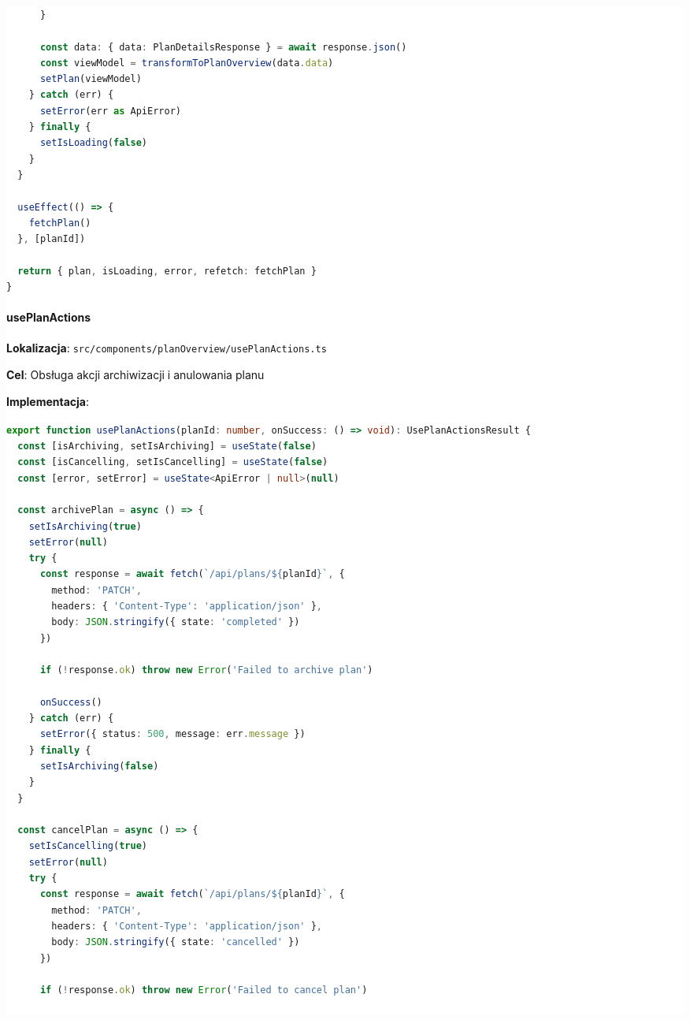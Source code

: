 ```typescript
      }
      
      const data: { data: PlanDetailsResponse } = await response.json()
      const viewModel = transformToPlanOverview(data.data)
      setPlan(viewModel)
    } catch (err) {
      setError(err as ApiError)
    } finally {
      setIsLoading(false)
    }
  }

  useEffect(() => {
    fetchPlan()
  }, [planId])

  return { plan, isLoading, error, refetch: fetchPlan }
}
```

#### usePlanActions

**Lokalizacja**: `src/components/planOverview/usePlanActions.ts`

**Cel**: Obsługa akcji archiwizacji i anulowania planu

**Implementacja**:
```typescript
export function usePlanActions(planId: number, onSuccess: () => void): UsePlanActionsResult {
  const [isArchiving, setIsArchiving] = useState(false)
  const [isCancelling, setIsCancelling] = useState(false)
  const [error, setError] = useState<ApiError | null>(null)

  const archivePlan = async () => {
    setIsArchiving(true)
    setError(null)
    try {
      const response = await fetch(`/api/plans/${planId}`, {
        method: 'PATCH',
        headers: { 'Content-Type': 'application/json' },
        body: JSON.stringify({ state: 'completed' })
      })
      
      if (!response.ok) throw new Error('Failed to archive plan')
      
      onSuccess()
    } catch (err) {
      setError({ status: 500, message: err.message })
    } finally {
      setIsArchiving(false)
    }
  }

  const cancelPlan = async () => {
    setIsCancelling(true)
    setError(null)
    try {
      const response = await fetch(`/api/plans/${planId}`, {
        method: 'PATCH',
        headers: { 'Content-Type': 'application/json' },
        body: JSON.stringify({ state: 'cancelled' })
      })
      
      if (!response.ok) throw new Error('Failed to cancel plan')
      
```